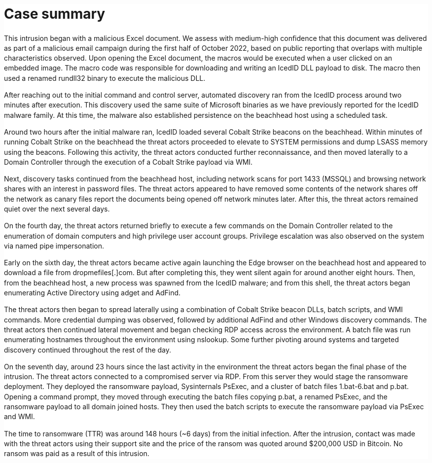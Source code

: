 # Case summary
This intrusion began with a malicious Excel document. We assess with medium-high confidence that this document was delivered as part of a malicious email campaign during the first half of October 2022, based on public reporting that overlaps with multiple characteristics observed. Upon opening the Excel document, the macros would be executed when a user clicked on an embedded image. The macro code was responsible for downloading and writing an IcedID DLL payload to disk. The macro then used a renamed rundll32 binary to execute the malicious DLL.

After reaching out to the initial command and control server, automated discovery ran from the IcedID process around two minutes after execution. This discovery used the same suite of Microsoft binaries as we have previously reported for the IcedID malware family. At this time, the malware also established persistence on the beachhead host using a scheduled task.

Around two hours after the initial malware ran, IcedID loaded several Cobalt Strike beacons on the beachhead. Within minutes of running Cobalt Strike on the beachhead the threat actors proceeded to elevate to SYSTEM permissions and dump LSASS memory using the beacons. Following this activity, the threat actors conducted further reconnaissance, and then moved laterally to a Domain Controller through the execution of a Cobalt Strike payload via WMI.

Next, discovery tasks continued from the beachhead host, including network scans for port 1433 (MSSQL) and browsing network shares with an interest in password files. The threat actors appeared to have removed some contents of the network shares off the network as canary files report the documents being opened off network minutes later. After this, the threat actors remained quiet over the next several days.

On the fourth day, the threat actors returned briefly to execute a few commands on the Domain Controller related to the enumeration of domain computers and high privilege user account groups. Privilege escalation was also observed on the system via named pipe impersonation.

Early on the sixth day, the threat actors became active again launching the Edge browser on the beachhead host and appeared to download a file from dropmefiles[.]com. But after completing this, they went silent again for around another eight hours. Then, from the beachhead host, a new process was spawned from the IcedID malware; and from this shell, the threat actors began enumerating Active Directory using adget and AdFind.

The threat actors then began to spread laterally using a combination of Cobalt Strike beacon DLLs, batch scripts, and WMI commands. More credential dumping was observed, followed by additional AdFind and other Windows discovery commands. The threat actors then continued lateral movement and began checking RDP access across the environment. A batch file was run enumerating hostnames throughout the environment using nslookup. Some further pivoting around systems and targeted discovery continued throughout the rest of the day.

On the seventh day, around 23 hours since the last activity in the environment the threat actors began the final phase of the intrusion. The threat actors connected to a compromised server via RDP. From this server they would stage the ransomware deployment. They deployed the ransomware payload, Sysinternals PsExec, and a cluster of batch files 1.bat-6.bat and p.bat. Opening a command prompt, they moved through executing the batch files copying p.bat, a renamed PsExec, and the ransomware payload to all domain joined hosts. They then used the batch scripts to execute the ransomware payload via PsExec and WMI.

The time to ransomware (TTR) was around 148 hours (~6 days) from the initial infection. After the intrusion, contact was made with the threat actors using their support site and the price of the ransom was quoted around $200,000 USD in Bitcoin. No ransom was paid as a result of this intrusion.
